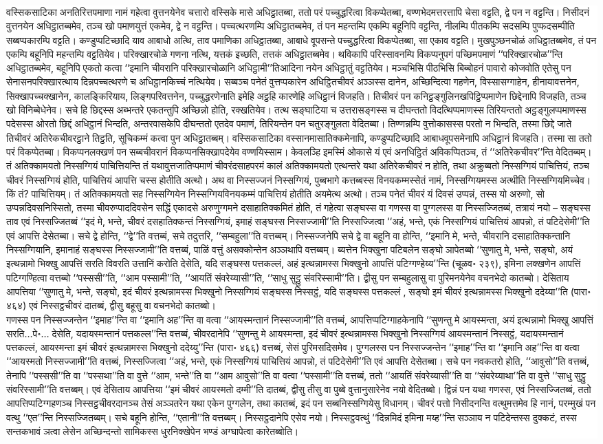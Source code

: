 वस्सिकसाटिका अनतिरित्तपमाणा नामं गहेत्वा वुत्तनयेनेव चत्तारो वस्सिके मासे अधिट्ठातब्बा, ततो परं पच्चुद्धरित्वा विकप्पेतब्बा, वण्णभेदमत्तरत्तापि चेसा वट्टति, द्वे पन न वट्टन्ति। निसीदनं वुत्तनयेन अधिट्ठातब्बमेव, तञ्च खो पमाणयुत्तं एकमेव, द्वे न वट्टन्ति। पच्चत्थरणम्पि अधिट्ठातब्बमेव, तं पन महन्तम्पि एकम्पि बहूनिपि वट्टन्ति, नीलम्पि पीतकम्पि सदसम्पि पुप्फदसम्पीति सब्बप्पकारम्पि वट्टति। कण्डुप्पटिच्छादि याव आबाधो अत्थि, ताव पमाणिका अधिट्ठातब्बा, आबाधे वूपसन्ते पच्चुद्धरित्वा विकप्पेतब्बा, सा एकाव वट्टति। मुखपुञ्छनचोळं अधिट्ठातब्बमेव, तं पन एकम्पि बहूनिपि महन्तम्पि वट्टतियेव। परिक्खारचोळे गणना नत्थि, यत्तकं इच्छति, तत्तकं अधिट्ठातब्बमेव। थविकापि परिस्सावनम्पि विकप्पनुपगं पच्छिमपमाणं ‘‘परिक्खारचोळ’’न्ति अधिट्ठातब्बमेव, बहूनिपि एकतो कत्वा ‘‘इमानि चीवरानि परिक्खारचोळानि अधिट्ठामी’’तिआदिना नयेन अधिट्ठातुं वट्टतियेव। मञ्चभिसि पीठभिसि बिब्बोहनं पावारो कोजवोति एतेसु पन सेनासनपरिक्खारत्थाय दिन्नपच्चत्थरणे च अधिट्ठानकिच्चं नत्थियेव। सब्बञ्च पनेतं वुत्तप्पकारेन अधिट्ठितचीवरं अञ्ञस्स दानेन, अच्छिन्दित्वा गहणेन, विस्सासग्गाहेन, हीनायावत्तनेन, सिक्खापच्चक्खानेन, कालङ्किरियाय, लिङ्गपरिवत्तनेन, पच्चुद्धरणेनाति इमेहि अट्ठहि कारणेहि अधिट्ठानं विजहति। तिचीवरं पन कनिट्ठङ्गुलिनखपिट्ठिप्पमाणेन छिद्देनापि विजहति, तञ्च खो विनिब्बेधेनेव। सचे हि छिद्दस्स अब्भन्तरे एकतन्तुपि अच्छिन्नो होति, रक्खतियेव। तत्थ सङ्घाटिया च उत्तरासङ्गस्स च दीघन्ततो विदत्थिप्पमाणस्स तिरियन्ततो अट्ठङ्गुलप्पमाणस्स पदेसस्स ओरतो छिद्दं अधिट्ठानं भिन्दति, अन्तरवासकेपि दीघन्ततो एतदेव पमाणं, तिरियन्तेन पन चतुरङ्गुलता वेदितब्बा। तिण्णन्नम्पि वुत्तोकासस्स परतो न भिन्दति, तस्मा छिद्दे जाते तिचीवरं अतिरेकचीवरट्ठाने तिट्ठति, सूचिकम्मं कत्वा पुन अधिट्ठातब्बम्। वस्सिकसाटिका वस्सानमासातिक्कमेनापि, कण्डुप्पटिच्छादि आबाधवूपसमेनापि अधिट्ठानं विजहति। तस्मा सा ततो परं विकप्पेतब्बा। विकप्पनलक्खणं पन सब्बचीवरानं विकप्पनसिक्खापदेयेव वण्णयिस्साम। केवलञ्हि इमस्मिं ओकासे यं एवं अनधिट्ठितं अविकप्पितञ्च, तं ‘‘अतिरेकचीवर’’न्ति वेदितब्बम्।  
तं अतिक्कामयतो निस्सग्गियं पाचित्तियन्ति तं यथावुत्तजातिप्पमाणं चीवरंदसाहपरमं कालं अतिक्कामयतो एत्थन्तरे यथा अतिरेकचीवरं न होति, तथा अक्रुब्बतो निस्सग्गियं पाचित्तियं, तञ्च चीवरं निस्सग्गियं होति, पाचित्तियं आपत्ति चस्स होतीति अत्थो। अथ वा निस्सज्जनं निस्सग्गियं, पुब्बभागे कत्तब्बस्स विनयकम्मस्सेतं नामं, निस्सग्गियमस्स अत्थीति निस्सग्गियमिच्चेव। किं तं? पाचित्तियम्। तं अतिक्कामयतो सह निस्सग्गियेन निस्सग्गियविनयकम्मं पाचित्तियं होतीति अयमेत्थ अत्थो। तञ्च पनेतं चीवरं यं दिवसं उप्पन्नं, तस्स यो अरुणो, सो उप्पन्नदिवसनिस्सितो, तस्मा चीवरुप्पाददिवसेन सद्धिं एकादसे अरुणुग्गमने दसाहातिक्कमितं होति, तं गहेत्वा सङ्घस्स वा गणस्स वा पुग्गलस्स वा निस्सज्जितब्बं, तत्रायं नयो – सङ्घस्स ताव एवं निस्सज्जितब्बं ‘‘इदं मे, भन्ते, चीवरं दसहातिक्कन्तं निस्सग्गियं, इमाहं सङ्घस्स निस्सज्जामी’’ति निस्सज्जित्वा ‘‘अहं, भन्ते, एकं निस्सग्गियं पाचित्तियं आपन्नो, तं पटिदेसेमी’’ति एवं आपत्ति देसेतब्बा। सचे द्वे होन्ति, ‘‘द्वे’’ति वत्तब्बं, सचे तदुत्तरि, ‘‘सम्बहुला’’ति वत्तब्बम्। निस्सज्जनेपि सचे द्वे वा बहूनि वा होन्ति, ‘‘इमानि मे, भन्ते, चीवरानि दसाहातिक्कन्तानि निस्सग्गियानि, इमानाहं सङ्घस्स निस्सज्जामी’’ति वत्तब्बं, पाळिं वत्तुं असक्कोन्तेन अञ्ञथापि वत्तब्बम्। ब्यत्तेन भिक्खुना पटिबलेन सङ्घो ञापेतब्बो ‘‘सुणातु मे, भन्ते, सङ्घो, अयं इत्थन्नामो भिक्खु आपत्तिं सरति विवरति उत्तानिं करोति देसेति, यदि सङ्घस्स पत्तकल्लं, अहं इत्थन्नामस्स भिक्खुनो आपत्तिं पटिग्गण्हेय्य’’न्ति (चूळव॰ २३९), इमिना लक्खणेन आपत्तिं पटिग्गण्हित्वा वत्तब्बो ‘‘पस्ससी’’ति, ‘‘आम पस्सामी’’ति, ‘‘आयतिं संवरेय्यासी’’ति, ‘‘साधु सुट्ठु संवरिस्सामी’’ति। द्वीसु पन सम्बहुलासु वा पुरिमनयेनेव वचनभेदो कातब्बो। देसिताय आपत्तिया ‘‘सुणातु मे, भन्ते, सङ्घो, इदं चीवरं इत्थन्नामस्स भिक्खुनो निस्सग्गियं सङ्घस्स निस्सट्ठं, यदि सङ्घस्स पत्तकल्लं , सङ्घो इमं चीवरं इत्थन्नामस्स भिक्खुनो ददेय्या’’ति (पारा॰ ४६४) एवं निस्सट्ठचीवरं दातब्बं, द्वीसु बहूसु वा वचनभेदो कातब्बो।  
गणस्स पन निस्सज्जन्तेन ‘‘इमाह’’न्ति वा ‘‘इमानि अह’’न्ति वा वत्वा ‘‘आयस्मन्तानं निस्सज्जामी’’ति वत्तब्बं, आपत्तिप्पटिग्गाहकेनापि ‘‘सुणन्तु मे आयस्मन्ता, अयं इत्थन्नामो भिक्खु आपत्तिं सरति…पे॰… देसेति, यदायस्मन्तानं पत्तकल्ल’’न्ति वत्तब्बं, चीवरदानेपि ‘‘सुणन्तु मे आयस्मन्ता, इदं चीवरं इत्थन्नामस्स भिक्खुनो निस्सग्गियं आयस्मन्तानं निस्सट्ठं, यदायस्मन्तानं पत्तकल्लं, आयस्मन्ता इमं चीवरं इत्थन्नामस्स भिक्खुनो ददेय्यु’’न्ति (पारा॰ ४६६) वत्तब्बं, सेसं पुरिमसदिसमेव। पुग्गलस्स पन निस्सज्जन्तेन ‘‘इमाह’’न्ति वा ‘‘इमानि अह’’न्ति वा वत्वा ‘‘आयस्मतो निस्सज्जामी’’ति वत्तब्बं, निस्सज्जित्वा ‘‘अहं, भन्ते, एकं निस्सग्गियं पाचित्तियं आपन्नो, तं पटिदेसेमी’’ति एवं आपत्ति देसेतब्बा। सचे पन नवकतरो होति, ‘‘आवुसो’’ति वत्तब्बं, तेनापि ‘‘पस्ससी’’ति वा ‘‘पस्सथा’’ति वा वुत्ते ‘‘आम, भन्ते’’ति वा ‘‘आम आवुसो’’ति वा वत्वा ‘‘पस्सामी’’ति वत्तब्बं, ततो ‘‘आयतिं संवरेय्यासी’’ति वा ‘‘संवरेय्याथा’’ति वा वुत्ते ‘‘साधु सुट्ठु संवरिस्सामी’’ति वत्तब्बम्। एवं देसिताय आपत्तिया ‘‘इमं चीवरं आयस्मतो दम्मी’’ति दातब्बं, द्वीसु तीसु वा पुब्बे वुत्तानुसारेनेव नयो वेदितब्बो। द्विन्नं पन यथा गणस्स, एवं निस्सज्जितब्बं, ततो आपत्तिप्पटिग्गहणञ्च निस्सट्ठचीवरदानञ्च तेसं अञ्ञतरेन यथा एकेन पुग्गलेन, तथा कातब्बं, इदं पन सब्बनिस्सग्गियेसु विधानम्। चीवरं पत्तो निसीदनन्ति वत्थुमत्तमेव हि नानं, परम्मुखं पन वत्थु ‘‘एत’’न्ति निस्सज्जितब्बम्। सचे बहूनि होन्ति, ‘‘एतानी’’ति वत्तब्बम्। निस्सट्ठदानेपि एसेव नयो। निस्सट्ठवत्थुं ‘‘दिन्नमिदं इमिना मय्ह’’न्ति सञ्ञाय न पटिदेन्तस्स दुक्कटं, तस्स सन्तकभावं ञत्वा लेसेन अच्छिन्दन्तो सामिकस्स धुरनिक्खेपेन भण्डं अग्घापेत्वा कारेतब्बोति।  